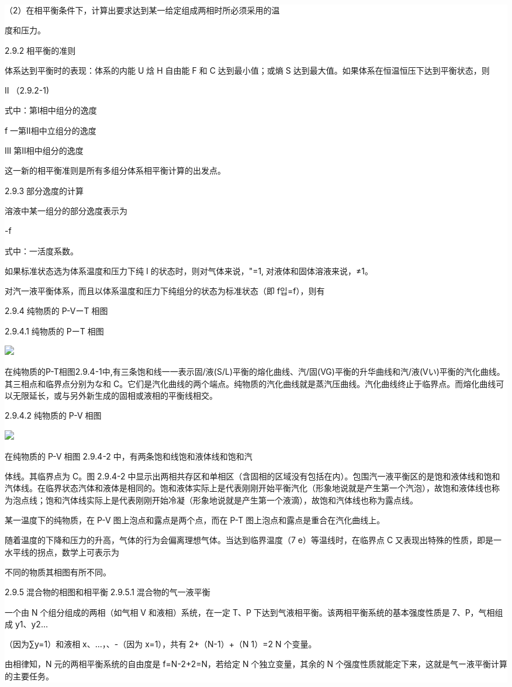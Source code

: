 （2）在相平衡条件下，计算出要求达到某一给定组成两相时所必须采用的温
 
 度和压力。

2.9.2 相平衡的准则

体系达到平衡时的表现：体系的内能 U 焓 H 自由能 F 和 C 达到最小值；或熵 S 达到最大值。如果体系在恒温恒压下达到平衡状态，则

II （2.9.2-1)

式中：第Ⅰ相中组分的逸度

f 一第Ⅱ相中立组分的逸度

III 第Ⅱ相中组分的逸度

这一新的相平衡准则是所有多组分体系相平衡计算的出发点。

2.9.3 部分逸度的计算

溶液中某一组分的部分逸度表示为

-f

式中：一活度系数。

如果标准状态选为体系温度和压力下纯 I 的状态时，则对气体来说，"=1, 对液体和固体溶液来说，≠1。

对汽一液平衡体系，而且以体系温度和压力下纯组分的状态为标准状态（即 f입=f），则有

2.9.4 纯物质的 P-VーT 相图

2.9.4.1 纯物质的 PーT 相图

![](https://raw.githubusercontent.com/dalong0514/selfstudy/master/图片链接/化工书籍/2019696.PNG)

在纯物质的P-T相图2.9.4-1中,有三条饱和线一一表示固/液(S/L)平衡的熔化曲线、汽/固(VG)平衡的升华曲线和汽/液(Vい)平衡的汽化曲线。其三相点和临界点分别为な和 C。它们是汽化曲线的两个端点。纯物质的汽化曲线就是蒸汽压曲线。汽化曲线终止于临界点。而熔化曲线可以无限延长，或与另外新生成的固相或液相的平衡线相交。



2.9.4.2 纯物质的 P-V 相图

![](https://raw.githubusercontent.com/dalong0514/selfstudy/master/图片链接/化工书籍/2019697.PNG)

在纯物质的 P-V 相图 2.9.4-2 中，有两条饱和线饱和液体线和饱和汽

体线。其临界点为 C。图 2.9.4-2 中显示出两相共存区和单相区（含固相的区域没有包括在内）。包围汽一液平衡区的是饱和液体线和饱和汽体线。在临界状态汽体和液体是相同的。饱和液体实际上是代表刚刚开始平衡汽化（形象地说就是产生第一个汽泡），故饱和液体线也称为泡点线；饱和汽体线实际上是代表刚刚开始冷凝（形象地说就是产生第一个液滴），故饱和汽体线也称为露点线。

某一温度下的纯物质，在 P-V 图上泡点和露点是两个点，而在 P-T 图上泡点和露点是重合在汽化曲线上。

随着温度的下降和压力的升高，气体的行为会偏离理想气体。当达到临界温度（7 e）等温线时，在临界点 C 又表现出特殊的性质，即是一水平线的拐点，数学上可表示为

不同的物质其相图有所不同。

2.9.5 混合物的相图和相平衡 2.9.5.1 混合物的气一液平衡

一个由 N 个组分组成的两相（如气相 V 和液相）系统，在一定 T、P 下达到气液相平衡。该两相平衡系统的基本强度性质是 7、P，气相组成 y1、y2…

（因为∑y=1）和液相 x、…，、-（因为 x=1），共有 2+（N-1）+（N 1）=2 N 个变量。

由相律知，N 元的两相平衡系统的自由度是 f=N-2+2=N，若给定 N 个独立变量，其余的 N 个强度性质就能定下来，这就是气ー液平衡计算的主要任务。
